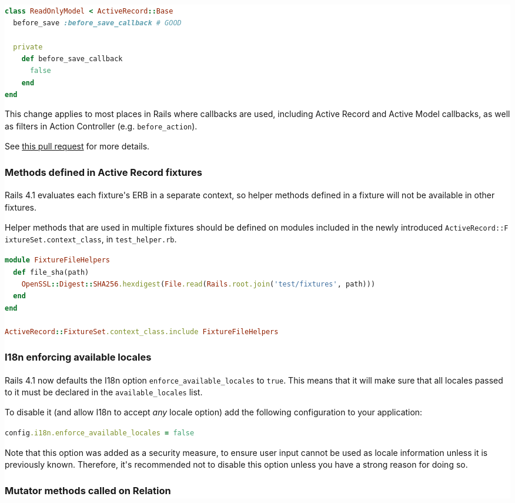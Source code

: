 ```ruby
class ReadOnlyModel < ActiveRecord::Base
  before_save :before_save_callback # GOOD

  private
    def before_save_callback
      false
    end
end
```

This change applies to most places in Rails where callbacks are used, including
Active Record and Active Model callbacks, as well as filters in Action
Controller (e.g. `before_action`).

See [this pull request](https://github.com/rails/rails/pull/13271) for more
details.

### Methods defined in Active Record fixtures

Rails 4.1 evaluates each fixture's ERB in a separate context, so helper methods
defined in a fixture will not be available in other fixtures.

Helper methods that are used in multiple fixtures should be defined on modules
included in the newly introduced `ActiveRecord::FixtureSet.context_class`, in
`test_helper.rb`.

```ruby
module FixtureFileHelpers
  def file_sha(path)
    OpenSSL::Digest::SHA256.hexdigest(File.read(Rails.root.join('test/fixtures', path)))
  end
end

ActiveRecord::FixtureSet.context_class.include FixtureFileHelpers
```

### I18n enforcing available locales

Rails 4.1 now defaults the I18n option `enforce_available_locales` to `true`. This
means that it will make sure that all locales passed to it must be declared in
the `available_locales` list.

To disable it (and allow I18n to accept *any* locale option) add the following
configuration to your application:

```ruby
config.i18n.enforce_available_locales = false
```

Note that this option was added as a security measure, to ensure user input
cannot be used as locale information unless it is previously known. Therefore,
it's recommended not to disable this option unless you have a strong reason for
doing so.

### Mutator methods called on Relation
